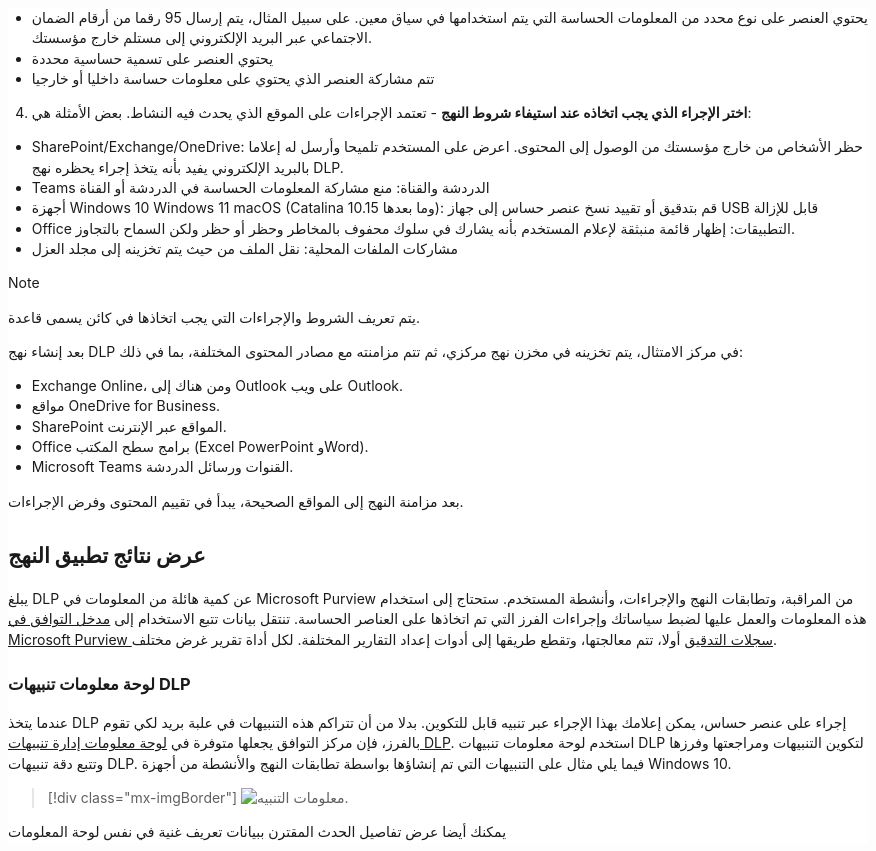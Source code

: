 - يحتوي العنصر على نوع محدد من المعلومات الحساسة التي يتم استخدامها في سياق معين. على سبيل المثال، يتم إرسال 95 رقما من أرقام الضمان الاجتماعي عبر البريد الإلكتروني إلى مستلم خارج مؤسستك.
- يحتوي العنصر على تسمية حساسية محددة
- تتم مشاركة العنصر الذي يحتوي على معلومات حساسة داخليا أو خارجيا

4. **اختر الإجراء الذي يجب اتخاذه عند استيفاء شروط النهج** - تعتمد الإجراءات على الموقع الذي يحدث فيه النشاط.  بعض الأمثلة هي:

- SharePoint/Exchange/OneDrive: حظر الأشخاص من خارج مؤسستك من الوصول إلى المحتوى. اعرض على المستخدم تلميحا وأرسل له إعلاما بالبريد الإلكتروني يفيد بأنه يتخذ إجراء يحظره نهج DLP.
- Teams الدردشة والقناة: منع مشاركة المعلومات الحساسة في الدردشة أو القناة
- أجهزة Windows 10 Windows 11 macOS (Catalina 10.15 وما بعدها): قم بتدقيق أو تقييد نسخ عنصر حساس إلى جهاز USB قابل للإزالة
- Office التطبيقات: إظهار قائمة منبثقة لإعلام المستخدم بأنه يشارك في سلوك محفوف بالمخاطر وحظر أو حظر ولكن السماح بالتجاوز.
- مشاركات الملفات المحلية: نقل الملف من حيث يتم تخزينه إلى مجلد العزل

> [!NOTE]
> يتم تعريف الشروط والإجراءات التي يجب اتخاذها في كائن يسمى قاعدة.



بعد إنشاء نهج DLP في مركز الامتثال، يتم تخزينه في مخزن نهج مركزي، ثم تتم مزامنته مع مصادر المحتوى المختلفة، بما في ذلك:

- Exchange Online، ومن هناك إلى Outlook على ويب Outlook.
- مواقع OneDrive for Business.
- SharePoint المواقع عبر الإنترنت.
- Office برامج سطح المكتب (Excel PowerPoint وWord).
- Microsoft Teams القنوات ورسائل الدردشة.

بعد مزامنة النهج إلى المواقع الصحيحة، يبدأ في تقييم المحتوى وفرض الإجراءات.

## <a name="viewing-policy-application-results"></a>عرض نتائج تطبيق النهج

يبلغ DLP عن كمية هائلة من المعلومات في Microsoft Purview من المراقبة، وتطابقات النهج والإجراءات، وأنشطة المستخدم. ستحتاج إلى استخدام هذه المعلومات والعمل عليها لضبط سياساتك وإجراءات الفرز التي تم اتخاذها على العناصر الحساسة. تنتقل بيانات تتبع الاستخدام إلى [مدخل التوافق في Microsoft Purview سجلات التدقيق](search-the-audit-log-in-security-and-compliance.md#search-the-audit-log-in-the-compliance-portal) أولا، تتم معالجتها، وتقطع طريقها إلى أدوات إعداد التقارير المختلفة. لكل أداة تقرير غرض مختلف.

### <a name="dlp-alerts-dashboard"></a>لوحة معلومات تنبيهات DLP

عندما يتخذ DLP إجراء على عنصر حساس، يمكن إعلامك بهذا الإجراء عبر تنبيه قابل للتكوين. بدلا من أن تتراكم هذه التنبيهات في علبة بريد لكي تقوم بالفرز، فإن مركز التوافق يجعلها متوفرة في [لوحة معلومات إدارة تنبيهات DLP](dlp-configure-view-alerts-policies.md). استخدم لوحة معلومات تنبيهات DLP لتكوين التنبيهات ومراجعتها وفرزها وتتبع دقة تنبيهات DLP. فيما يلي مثال على التنبيهات التي تم إنشاؤها بواسطة تطابقات النهج والأنشطة من أجهزة Windows 10.

> [!div class="mx-imgBorder"]
> ![معلومات التنبيه.](../media/Alert-info-1.png)

يمكنك أيضا عرض تفاصيل الحدث المقترن ببيانات تعريف غنية في نفس لوحة المعلومات
